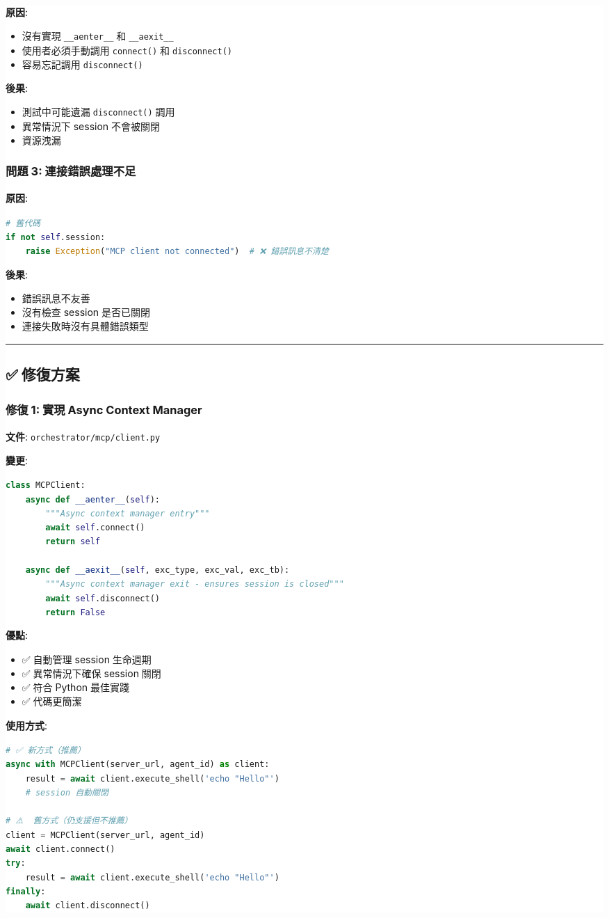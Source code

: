 **原因**:
- 沒有實現 `__aenter__` 和 `__aexit__`
- 使用者必須手動調用 `connect()` 和 `disconnect()`
- 容易忘記調用 `disconnect()`

**後果**:
- 測試中可能遺漏 `disconnect()` 調用
- 異常情況下 session 不會被關閉
- 資源洩漏

### 問題 3: 連接錯誤處理不足

**原因**:
```python
# 舊代碼
if not self.session:
    raise Exception("MCP client not connected")  # ❌ 錯誤訊息不清楚
```

**後果**:
- 錯誤訊息不友善
- 沒有檢查 session 是否已關閉
- 連接失敗時沒有具體錯誤類型

---

## ✅ 修復方案

### 修復 1: 實現 Async Context Manager

**文件**: `orchestrator/mcp/client.py`

**變更**:
```python
class MCPClient:
    async def __aenter__(self):
        """Async context manager entry"""
        await self.connect()
        return self
    
    async def __aexit__(self, exc_type, exc_val, exc_tb):
        """Async context manager exit - ensures session is closed"""
        await self.disconnect()
        return False
```

**優點**:
- ✅ 自動管理 session 生命週期
- ✅ 異常情況下確保 session 關閉
- ✅ 符合 Python 最佳實踐
- ✅ 代碼更簡潔

**使用方式**:
```python
# ✅ 新方式（推薦）
async with MCPClient(server_url, agent_id) as client:
    result = await client.execute_shell('echo "Hello"')
    # session 自動關閉

# ⚠️  舊方式（仍支援但不推薦）
client = MCPClient(server_url, agent_id)
await client.connect()
try:
    result = await client.execute_shell('echo "Hello"')
finally:
    await client.disconnect()
```